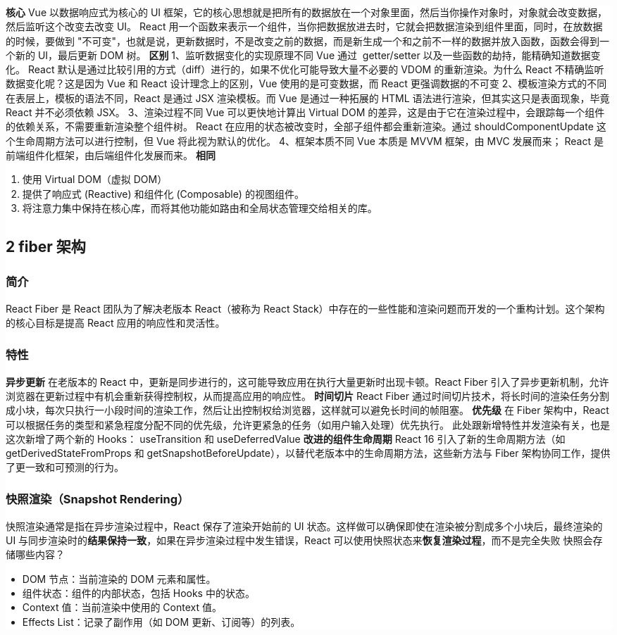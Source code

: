 **核心**
Vue 以数据响应式为核心的 UI 框架，它的核心思想就是把所有的数据放在一个对象里面，然后当你操作对象时，对象就会改变数据，然后监听这个改变去改变 UI。
React 用一个函数来表示一个组件，当你把数据放进去时，它就会把数据渲染到组件里面，同时，在放数据的时候，要做到 "不可变"，也就是说，更新数据时，不是改变之前的数据，而是新生成一个和之前不一样的数据并放入函数，函数会得到一个新的 UI，最后更新 DOM 树。
**区别**
1、监听数据变化的实现原理不同
Vue 通过  getter/setter 以及一些函数的劫持，能精确知道数据变化。
React 默认是通过比较引用的方式（diff）进行的，如果不优化可能导致大量不必要的 VDOM 的重新渲染。为什么 React 不精确监听数据变化呢？这是因为 Vue 和 React 设计理念上的区别，Vue 使用的是可变数据，而 React 更强调数据的不可变
2、模板渲染方式的不同
在表层上，模板的语法不同，React 是通过 JSX 渲染模板。而 Vue 是通过一种拓展的 HTML 语法进行渲染，但其实这只是表面现象，毕竟 React 并不必须依赖 JSX。
3、渲染过程不同
Vue 可以更快地计算出 Virtual DOM 的差异，这是由于它在渲染过程中，会跟踪每一个组件的依赖关系，不需要重新渲染整个组件树。
React 在应用的状态被改变时，全部子组件都会重新渲染。通过 shouldComponentUpdate 这个生命周期方法可以进行控制，但 Vue 将此视为默认的优化。
4、框架本质不同
Vue 本质是 MVVM 框架，由 MVC 发展而来；
React 是前端组件化框架，由后端组件化发展而来。
**相同**

1. 使用 Virtual DOM（虚拟 DOM）
2. 提供了响应式 (Reactive) 和组件化 (Composable) 的视图组件。
3. 将注意力集中保持在核心库，而将其他功能如路由和全局状态管理交给相关的库。

## 2 fiber 架构

### 简介

React Fiber 是 React 团队为了解决老版本 React（被称为 React Stack）中存在的一些性能和渲染问题而开发的一个重构计划。这个架构的核心目标是提高 React 应用的响应性和灵活性。

### 特性

**异步更新**
在老版本的 React 中，更新是同步进行的，这可能导致应用在执行大量更新时出现卡顿。React Fiber 引入了异步更新机制，允许浏览器在更新过程中有机会重新获得控制权，从而提高应用的响应性。
**时间切片**
React Fiber 通过时间切片技术，将长时间的渲染任务分割成小块，每次只执行一小段时间的渲染工作，然后让出控制权给浏览器，这样就可以避免长时间的帧阻塞。
**优先级**
在 Fiber 架构中，React 可以根据任务的类型和紧急程度分配不同的优先级，允许更紧急的任务（如用户输入处理）优先执行。
此处跟新增特性并发渲染有关，也是这次新增了两个新的 Hooks： useTransition 和 useDeferredValue
**改进的组件生命周期**
React 16 引入了新的生命周期方法（如 getDerivedStateFromProps 和 getSnapshotBeforeUpdate），以替代老版本中的生命周期方法，这些新方法与 Fiber 架构协同工作，提供了更一致和可预测的行为。

### 快照渲染（Snapshot Rendering）

快照渲染通常是指在异步渲染过程中，React 保存了渲染开始前的 UI 状态。这样做可以确保即使在渲染被分割成多个小块后，最终渲染的 UI 与同步渲染时的**结果保持一致**，如果在异步渲染过程中发生错误，React 可以使用快照状态来**恢复渲染过程**，而不是完全失败
快照会存储哪些内容？

- DOM 节点：当前渲染的 DOM 元素和属性。
- 组件状态：组件的内部状态，包括 Hooks 中的状态。
- Context 值：当前渲染中使用的 Context 值。
- Effects List：记录了副作用（如 DOM 更新、订阅等）的列表。
